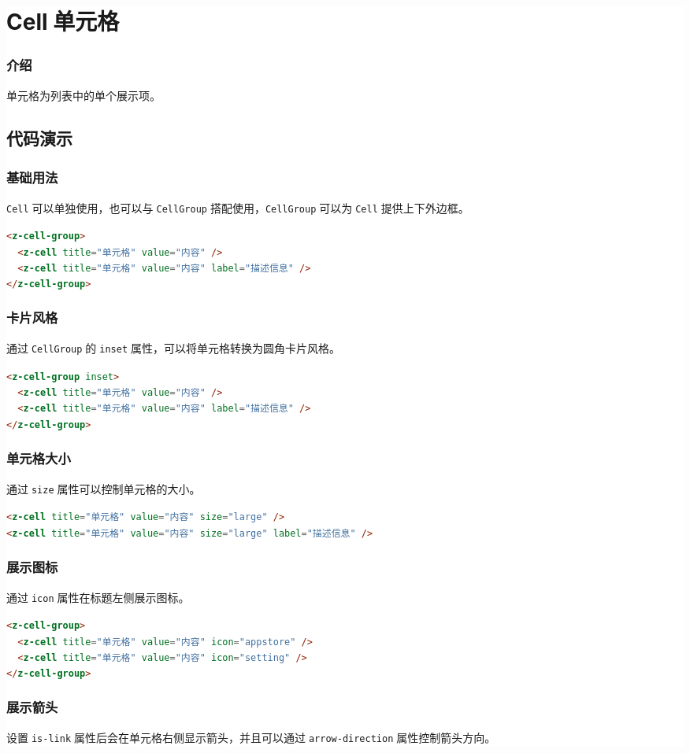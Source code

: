 # Cell 单元格

### 介绍

单元格为列表中的单个展示项。

## 代码演示

### 基础用法

`Cell` 可以单独使用，也可以与 `CellGroup` 搭配使用，`CellGroup` 可以为 `Cell` 提供上下外边框。

```html
<z-cell-group>
  <z-cell title="单元格" value="内容" />
  <z-cell title="单元格" value="内容" label="描述信息" />
</z-cell-group>
```

### 卡片风格

通过 `CellGroup` 的 `inset` 属性，可以将单元格转换为圆角卡片风格。

```html
<z-cell-group inset>
  <z-cell title="单元格" value="内容" />
  <z-cell title="单元格" value="内容" label="描述信息" />
</z-cell-group>
```

### 单元格大小

通过 `size` 属性可以控制单元格的大小。

```html
<z-cell title="单元格" value="内容" size="large" />
<z-cell title="单元格" value="内容" size="large" label="描述信息" />
```

### 展示图标

通过 `icon` 属性在标题左侧展示图标。

```html
<z-cell-group>
  <z-cell title="单元格" value="内容" icon="appstore" />
  <z-cell title="单元格" value="内容" icon="setting" />
</z-cell-group>
```

### 展示箭头

设置 `is-link` 属性后会在单元格右侧显示箭头，并且可以通过 `arrow-direction` 属性控制箭头方向。
